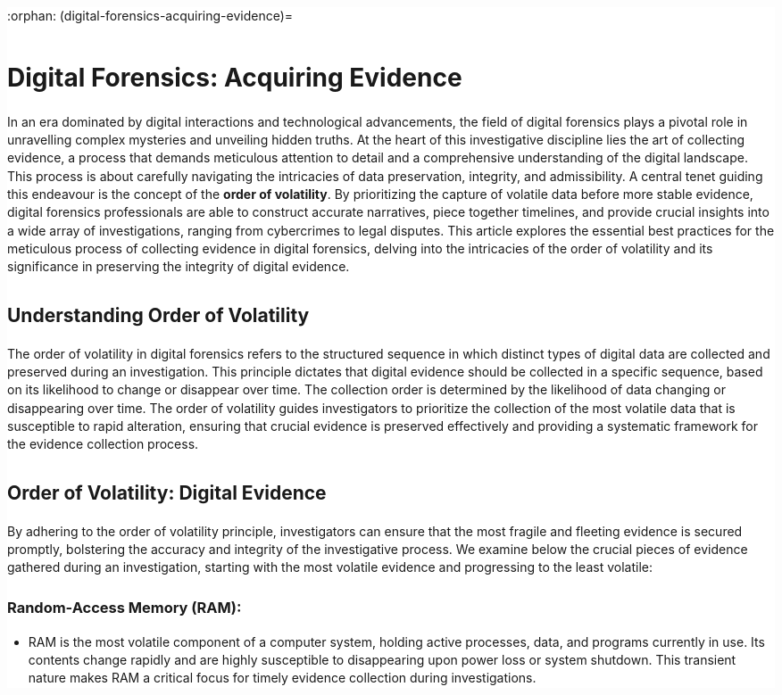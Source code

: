 :orphan: 
(digital-forensics-acquiring-evidence)=

# Digital Forensics: Acquiring Evidence

In an era dominated by digital interactions and technological
advancements, the field of digital forensics plays a pivotal role in
unravelling complex mysteries and unveiling hidden truths. At the heart
of this investigative discipline lies the art of collecting evidence, a
process that demands meticulous attention to detail and a comprehensive
understanding of the digital landscape. This process is about carefully
navigating the intricacies of data preservation, integrity, and
admissibility. A central tenet guiding this endeavour is the concept of
the **order of volatility**. By prioritizing the capture of volatile
data before more stable evidence, digital forensics professionals are
able to construct accurate narratives, piece together timelines, and
provide crucial insights into a wide array of investigations, ranging
from cybercrimes to legal disputes. This article explores the essential
best practices for the meticulous process of collecting evidence in
digital forensics, delving into the intricacies of the order of
volatility and its significance in preserving the integrity of digital
evidence.

## Understanding Order of Volatility 

The order of volatility in digital forensics refers to the structured
sequence in which distinct types of digital data are collected and
preserved during an investigation. This principle dictates that digital
evidence should be collected in a specific sequence, based on its
likelihood to change or disappear over time. The collection order is
determined by the likelihood of data changing or disappearing over time.
The order of volatility guides investigators to prioritize the
collection of the most volatile data that is susceptible to rapid
alteration, ensuring that crucial evidence is preserved effectively and
providing a systematic framework for the evidence collection process.

## Order of Volatility: Digital Evidence 

By adhering to the order of volatility principle, investigators can
ensure that the most fragile and fleeting evidence is secured promptly,
bolstering the accuracy and integrity of the investigative process. We
examine below the crucial pieces of evidence gathered during an
investigation, starting with the most volatile evidence and progressing
to the least volatile:

### Random-Access Memory (RAM):  

-   RAM is the most volatile component of a computer system, holding
    active processes, data, and programs currently in use. Its contents
    change rapidly and are highly susceptible to disappearing upon power
    loss or system shutdown. This transient nature makes RAM a critical
    focus for timely evidence collection during investigations.
